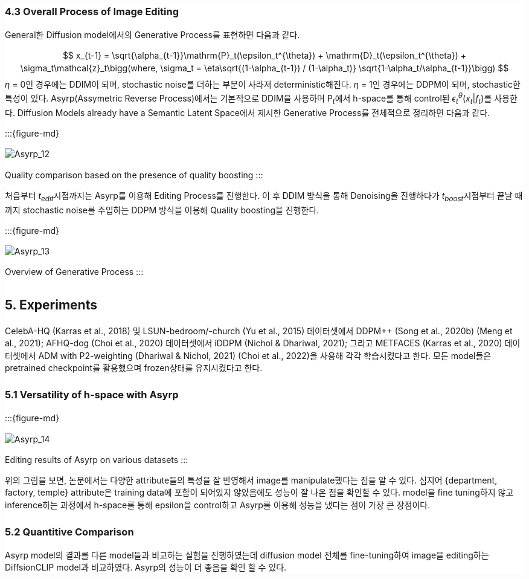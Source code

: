 ### 4.3 Overall Process of Image Editing

General한 Diffusion model에서의 Generative Process를 표현하면 다음과 같다.


$$
x_{t-1} = \sqrt{\alpha_{t-1}}\mathrm{P}_t(\epsilon_t^{\theta}) + \mathrm{D}_t(\epsilon_t^{\theta}) + \sigma_t\mathcal{z}_t\bigg(where, \sigma_t = \eta\sqrt{(1-\alpha_{t-1}) / (1-\alpha_t)} \sqrt{1-\alpha_t/\alpha_{t-1}}\bigg)
$$
$\eta$ = 0인 경우에는 DDIM이 되며, stochastic noise를 더하는 부분이 사라져 deterministic해진다. $\eta$ = 1인 경우에는 DDPM이 되며, stochastic한 특성이 있다. Asyrp(Assymetric Reverse Process)에서는 기본적으로 DDIM을 사용하며 $\mathrm{P}_t$에서 h-space를 통해 control된 $\epsilon_t^{\theta}(x_t|f_t)$를 사용한다. Diffusion Models already have a Semantic Latent Space에서 제시한 Generative Process를 전체적으로 정리하면 다음과 같다.

:::{figure-md}

<img src="../../pics/Diffusion_models_already_have_a_Semantic_Latent_Space/figure4.11.png" alt="Asyrp_12" class="bg-primary mb-1" width="700px">

Quality comparison based on the presence of quality boosting
:::

처음부터 $t_{edit}$시점까지는 Asyrp를 이용해 Editing Process를 진행한다. 이 후 DDIM 방식을 통해 Denoising을 진행하다가 $t_{boost}$시점부터 끝날 때까지 stochastic noise를 주입하는 DDPM 방식을 이용해 Quality boosting을 진행한다.

:::{figure-md}

<img src="../../pics/Diffusion_models_already_have_a_Semantic_Latent_Space/figure4.12.png" alt="Asyrp_13" class="bg-primary mb-1" width="600px">

Overview of Generative Process
:::

## 5. Experiments

 CelebA-HQ (Karras et al., 2018) 및 LSUN-bedroom/-church (Yu et al., 2015) 데이터셋에서 DDPM++ (Song et al., 2020b) (Meng et al., 2021); AFHQ-dog (Choi et al., 2020) 데이터셋에서 iDDPM (Nichol & Dhariwal, 2021); 그리고 METFACES (Karras et al., 2020) 데이터셋에서 ADM with P2-weighting (Dhariwal & Nichol, 2021) (Choi et al., 2022)을 사용해 각각 학습시켰다고 한다. 모든 model들은 pretrained checkpoint를 활용했으며 frozen상태를 유지시켰다고 한다. 

### 5.1 Versatility of h-space with Asyrp

:::{figure-md}

<img src="../../pics/Diffusion_models_already_have_a_Semantic_Latent_Space/figure5.6.png" alt="Asyrp_14" class="bg-primary mb-1" width="500px">

Editing results of Asyrp on various datasets
:::

위의 그림을 보면, 논문에서는 다양한 attribute들의 특성을 잘 반영해서 image를 manipulate했다는 점을 알 수 있다. 심지어 {department, factory, temple} attribute은 training data에 포함이 되어있지 않았음에도 성능이 잘 나온 점을 확인할 수 있다. model을 fine tuning하지 않고 inference하는 과정에서 h-space를 통해 epsilon을 control하고 Asyrp를 이용해 성능을 냈다는 점이 가장 큰 장점이다. 

### 5.2 Quantitive Comparison

Asyrp model의 결과를 다른 model들과 비교하는 실험을 진행하였는데 diffusion model 전체를 fine-tuning하여 image을 editing하는 DiffsionCLIP model과 비교하였다. Asyrp의 성능이 더 좋음을 확인 할 수 있다.
